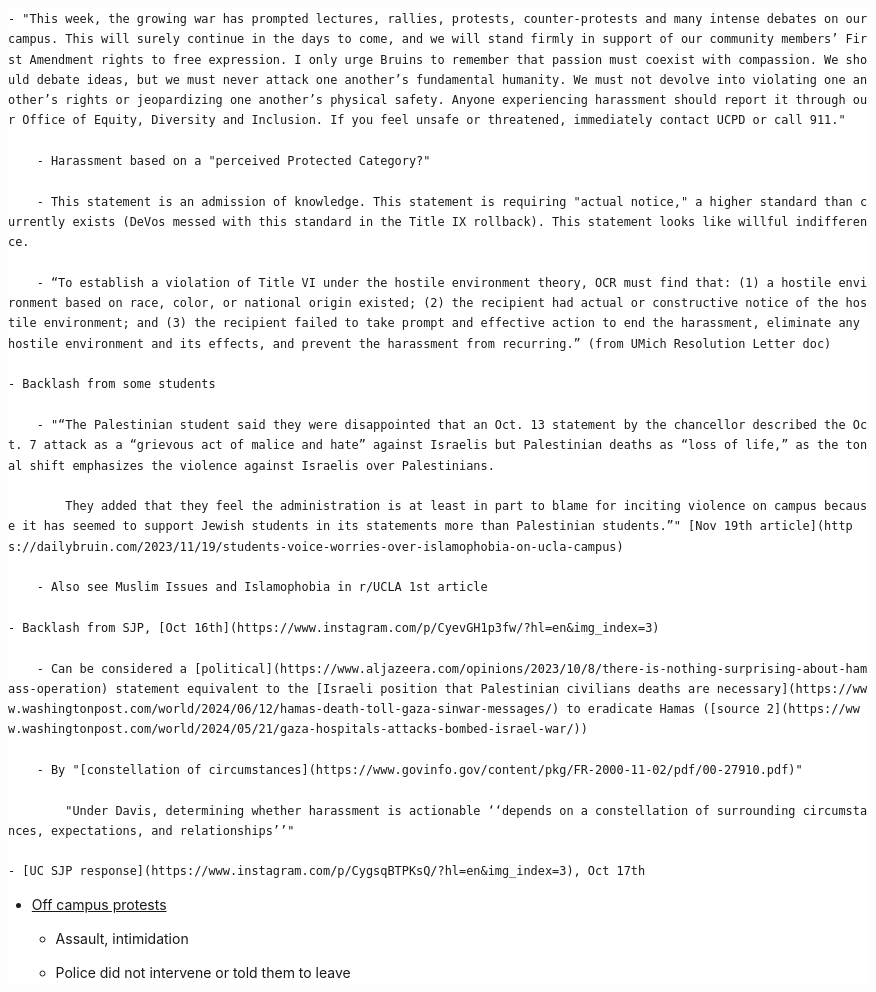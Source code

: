 	- "This week, the growing war has prompted lectures, rallies, protests, counter-protests and many intense debates on our campus. This will surely continue in the days to come, and we will stand firmly in support of our community members’ First Amendment rights to free expression. I only urge Bruins to remember that passion must coexist with compassion. We should debate ideas, but we must never attack one another’s fundamental humanity. We must not devolve into violating one another’s rights or jeopardizing one another’s physical safety. Anyone experiencing harassment should report it through our Office of Equity, Diversity and Inclusion. If you feel unsafe or threatened, immediately contact UCPD or call 911."

		- Harassment based on a "perceived Protected Category?"

		- This statement is an admission of knowledge. This statement is requiring "actual notice," a higher standard than currently exists (DeVos messed with this standard in the Title IX rollback). This statement looks like willful indifference. 

		- “To establish a violation of Title VI under the hostile environment theory, OCR must find that: (1) a hostile environment based on race, color, or national origin existed; (2) the recipient had actual or constructive notice of the hostile environment; and (3) the recipient failed to take prompt and effective action to end the harassment, eliminate any hostile environment and its effects, and prevent the harassment from recurring.” (from UMich Resolution Letter doc)

	- Backlash from some students

		- "“The Palestinian student said they were disappointed that an Oct. 13 statement by the chancellor described the Oct. 7 attack as a “grievous act of malice and hate” against Israelis but Palestinian deaths as “loss of life,” as the tonal shift emphasizes the violence against Israelis over Palestinians. 

			They added that they feel the administration is at least in part to blame for inciting violence on campus because it has seemed to support Jewish students in its statements more than Palestinian students.”" [Nov 19th article](https://dailybruin.com/2023/11/19/students-voice-worries-over-islamophobia-on-ucla-campus) 

		- Also see Muslim Issues and Islamophobia in r/UCLA 1st article 

	- Backlash from SJP, [Oct 16th](https://www.instagram.com/p/CyevGH1p3fw/?hl=en&img_index=3)

		- Can be considered a [political](https://www.aljazeera.com/opinions/2023/10/8/there-is-nothing-surprising-about-hamass-operation) statement equivalent to the [Israeli position that Palestinian civilians deaths are necessary](https://www.washingtonpost.com/world/2024/06/12/hamas-death-toll-gaza-sinwar-messages/) to eradicate Hamas ([source 2](https://www.washingtonpost.com/world/2024/05/21/gaza-hospitals-attacks-bombed-israel-war/))

		- By "[constellation of circumstances](https://www.govinfo.gov/content/pkg/FR-2000-11-02/pdf/00-27910.pdf)" 

			"Under Davis, determining whether harassment is actionable ‘‘depends on a constellation of surrounding circumstances, expectations, and relationships’’"

	- [UC SJP response](https://www.instagram.com/p/CygsqBTPKsQ/?hl=en&img_index=3), Oct 17th

- [Off campus protests](https://www.instagram.com/p/CyTYyrwrue7/?utm_source=ig_embed&ig_rid=63fa4fd5-c1f3-4506-9d75-3cd1c6100342)

	- Assault, intimidation

	- Police did not intervene or told them to leave

